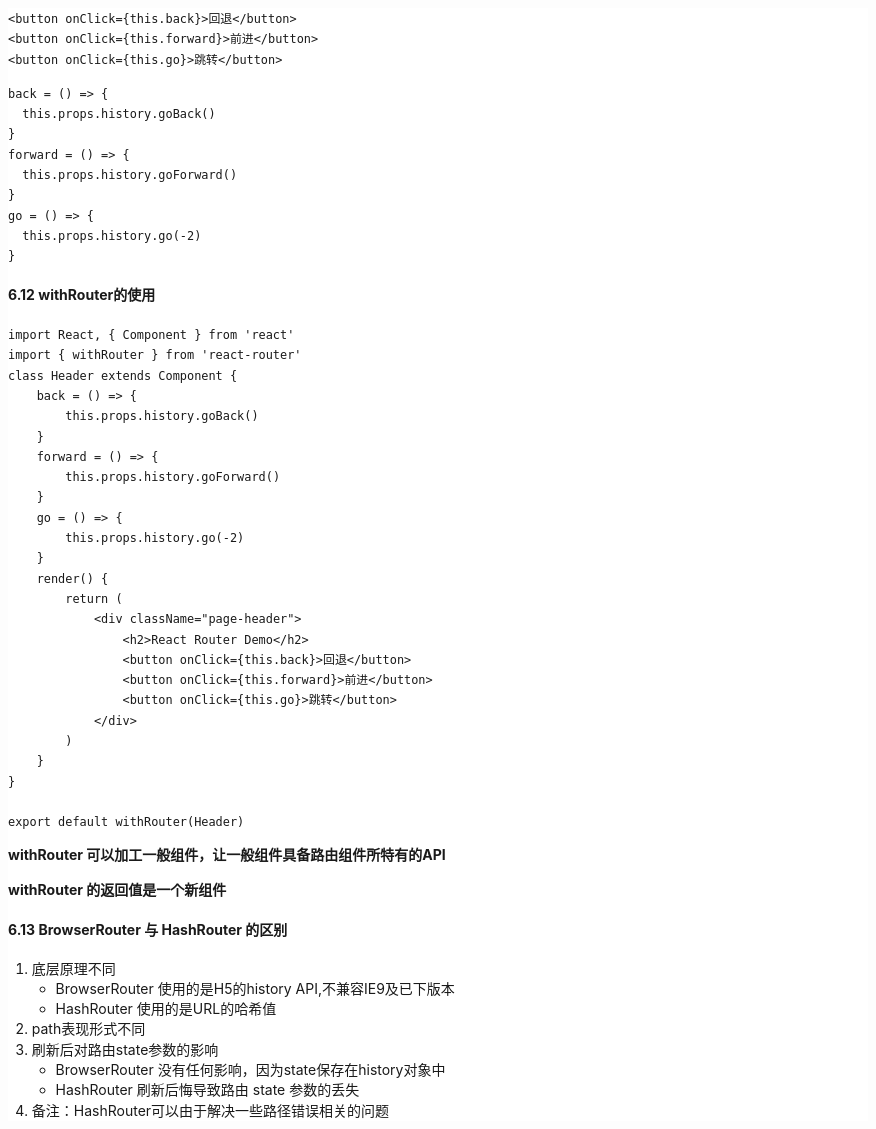   ```
  <button onClick={this.back}>回退</button>
  <button onClick={this.forward}>前进</button>
  <button onClick={this.go}>跳转</button>
  ```

  ```
  back = () => {
  	this.props.history.goBack()
  }
  forward = () => {
  	this.props.history.goForward()
  }
  go = () => {
  	this.props.history.go(-2)
  }
  ```

#### 6.12 withRouter的使用

```
import React, { Component } from 'react'
import { withRouter } from 'react-router'
class Header extends Component {
    back = () => {
        this.props.history.goBack()
    }
    forward = () => {
        this.props.history.goForward()
    }
    go = () => {
        this.props.history.go(-2)
    }
    render() {
        return (
            <div className="page-header">
                <h2>React Router Demo</h2>
                <button onClick={this.back}>回退</button>
                <button onClick={this.forward}>前进</button>
                <button onClick={this.go}>跳转</button>
            </div>
        )
    }
}

export default withRouter(Header)
```

**withRouter 可以加工一般组件，让一般组件具备路由组件所特有的API**

**withRouter 的返回值是一个新组件**

#### 6.13 BrowserRouter 与 HashRouter 的区别

1. 底层原理不同
   - BrowserRouter 使用的是H5的history API,不兼容IE9及已下版本
   - HashRouter  使用的是URL的哈希值
2. path表现形式不同
3. 刷新后对路由state参数的影响
   - BrowserRouter  没有任何影响，因为state保存在history对象中
   - HashRouter 刷新后悔导致路由 state 参数的丢失
4. 备注：HashRouter可以由于解决一些路径错误相关的问题

